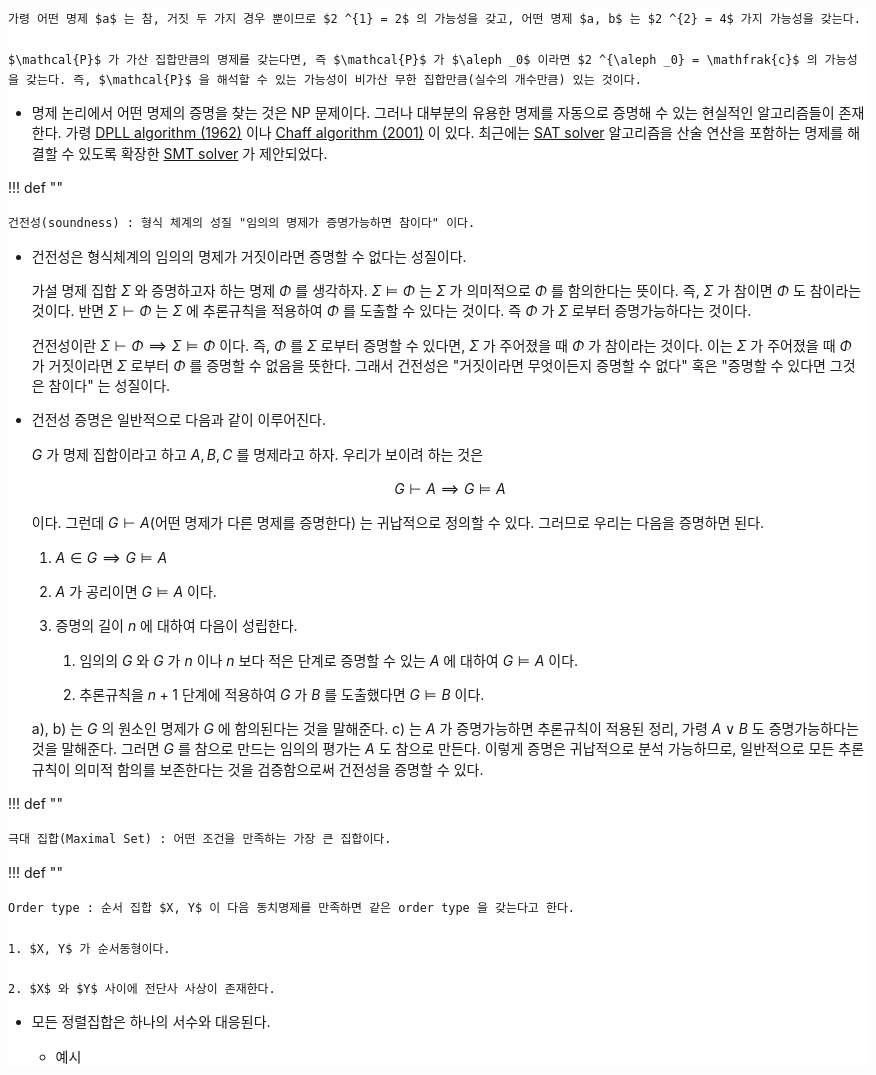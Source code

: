     가령 어떤 명제 $a$ 는 참, 거짓 두 가지 경우 뿐이므로 $2 ^{1} = 2$ 의 가능성을 갖고, 어떤 명제 $a, b$ 는 $2 ^{2} = 4$ 가지 가능성을 갖는다.

    $\mathcal{P}$ 가 가산 집합만큼의 명제를 갖는다면, 즉 $\mathcal{P}$ 가 $\aleph _0$ 이라면 $2 ^{\aleph _0} = \mathfrak{c}$ 의 가능성을 갖는다. 즉, $\mathcal{P}$ 을 해석할 수 있는 가능성이 비가산 무한 집합만큼(실수의 개수만큼) 있는 것이다.

- 명제 논리에서 어떤 명제의 증명을 찾는 것은 NP 문제이다. 그러나 대부분의 유용한 명제를 자동으로 증명해 수 있는 현실적인 알고리즘들이 존재한다. 가령 [DPLL algorithm (1962)](https://en.wikipedia.org/wiki/DPLL_algorithm) 이나 [Chaff algorithm (2001)](https://en.wikipedia.org/wiki/Chaff_algorithm) 이 있다. 최근에는 [SAT solver](https://en.wikipedia.org/wiki/Boolean_satisfiability_problem#Algorithms_for_solving_SAT) 알고리즘을 산술 연산을 포함하는 명제를 해결할 수 있도록 확장한 [SMT solver](https://en.wikipedia.org/wiki/Satisfiability_modulo_theories) 가 제안되었다.
    
!!! def ""

    건전성(soundness) : 형식 체계의 성질 "임의의 명제가 증명가능하면 참이다" 이다.

- 건전성은 형식체계의 임의의 명제가 거짓이라면 증명할 수 없다는 성질이다.

    가설 명제 집합 $\Sigma$ 와 증명하고자 하는 명제 $\Phi$ 를 생각하자. $\Sigma \vDash \Phi$ 는 $\Sigma$ 가 의미적으로 $\Phi$ 를 함의한다는 뜻이다. 즉, $\Sigma$ 가 참이면 $\Phi$ 도 참이라는 것이다. 반면 $\Sigma \vdash \Phi$ 는 $\Sigma$ 에 추론규칙을 적용하여 $\Phi$ 를 도출할 수 있다는 것이다. 즉 $\Phi$ 가 $\Sigma$ 로부터 증명가능하다는 것이다.

    건전성이란 $\Sigma \vdash \Phi \implies \Sigma \vDash \Phi$ 이다. 즉, $\Phi$ 를 $\Sigma$ 로부터 증명할 수 있다면, $\Sigma$ 가 주어졌을 때 $\Phi$ 가 참이라는 것이다. 이는 $\Sigma$ 가 주어졌을 때 $\Phi$ 가 거짓이라면 $\Sigma$ 로부터 $\Phi$ 를 증명할 수 없음을 뜻한다. 그래서 건전성은 "거짓이라면 무엇이든지 증명할 수 없다" 혹은 "증명할 수 있다면 그것은 참이다" 는 성질이다. 

- 건전성 증명은 일반적으로 다음과 같이 이루어진다.

    $G$ 가 명제 집합이라고 하고 $A,B,C$ 를 명제라고 하자. 우리가 보이려 하는 것은 
    
    $$G \vdash A \implies G \vDash A$$
    
    이다. 그런데 $G \vdash A$(어떤 명제가 다른 명제를 증명한다) 는 귀납적으로 정의할 수 있다. 그러므로 우리는 다음을 증명하면 된다.

    1. $A \in G \implies G \vDash A$

    2. $A$ 가 공리이면 $G \vDash A$ 이다.

    3. 증명의 길이 $n$ 에 대하여 다음이 성립한다.

        1. 임의의 $G$ 와 $G$ 가 $n$ 이나 $n$ 보다 적은 단계로 증명할 수 있는 $A$ 에 대하여 $G \vDash A$ 이다.

        2. 추론규칙을 $n+1$ 단계에 적용하여 $G$ 가 $B$ 를 도출했다면 $G \vDash B$ 이다.
    
    a), b) 는 $G$ 의 원소인 명제가 $G$ 에 함의된다는 것을 말해준다. c) 는 $A$ 가 증명가능하면 추론규칙이 적용된 정리, 가령 $A \lor B$ 도 증명가능하다는 것을 말해준다. 그러면 $G$ 를 참으로 만드는 임의의 평가는 $A$ 도 참으로 만든다. 이렇게 증명은 귀납적으로 분석 가능하므로, 일반적으로 모든 추론 규칙이 의미적 함의를 보존한다는 것을 검증함으로써 건전성을 증명할 수 있다. 

!!! def ""

    극대 집합(Maximal Set) : 어떤 조건을 만족하는 가장 큰 집합이다.

!!! def ""

    Order type : 순서 집합 $X, Y$ 이 다음 동치명제를 만족하면 같은 order type 을 갖는다고 한다. 

    1. $X, Y$ 가 순서동형이다. 

    2. $X$ 와 $Y$ 사이에 전단사 사상이 존재한다.

- 모든 정렬집합은 하나의 서수와 대응된다. 

    - 예시
